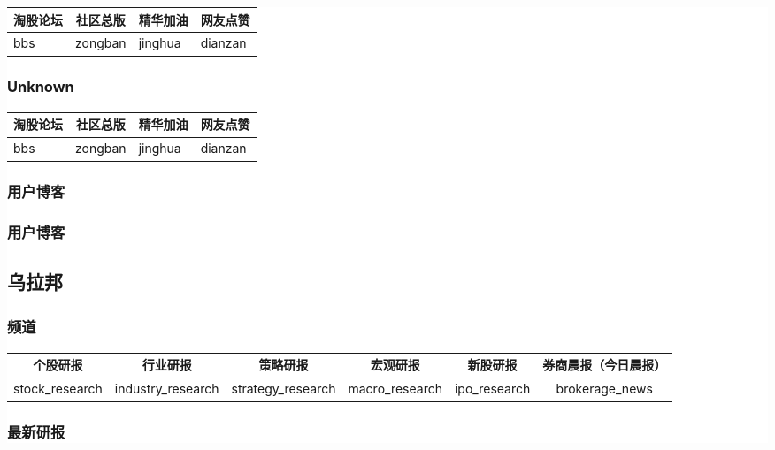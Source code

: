 | 淘股论坛 | 社区总版 | 精华加油 | 网友点赞 |
  | -------- | -------- | -------- | -------- |
  | bbs      | zongban  | jinghua  | dianzan  |

### Unknown <Site url="taoguba.com.cn" size="sm" />

<Route namespace="taoguba" :data='{"path":["/index","/:category?"],"name":"Unknown","maintainers":["nczitzk"],"description":"| 淘股论坛 | 社区总版 | 精华加油 | 网友点赞 |\n  | -------- | -------- | -------- | -------- |\n  | bbs      | zongban  | jinghua  | dianzan  |","location":"index.ts"}' :test='undefined' />

| 淘股论坛 | 社区总版 | 精华加油 | 网友点赞 |
  | -------- | -------- | -------- | -------- |
  | bbs      | zongban  | jinghua  | dianzan  |

### 用户博客 <Site url="taoguba.com.cn" size="sm" />

<Route namespace="taoguba" :data='{"path":["/blog/:id","/user/:id"],"categories":["finance"],"example":"/taoguba/blog/252069","parameters":{"id":"博客 id，可在对应博客页中找到"},"features":{"requireConfig":false,"requirePuppeteer":false,"antiCrawler":false,"supportBT":false,"supportPodcast":false,"supportScihub":false},"radar":[{"source":["taoguba.com.cn/blog/:id","taoguba.com.cn/"]}],"name":"用户博客","maintainers":["nczitzk"],"location":"blog.ts"}' :test='{"code":1,"message":"expected 503 to be 200 // Object.is equality"}' />

### 用户博客 <Site url="taoguba.com.cn" size="sm" />

<Route namespace="taoguba" :data='{"path":["/blog/:id","/user/:id"],"categories":["finance"],"example":"/taoguba/blog/252069","parameters":{"id":"博客 id，可在对应博客页中找到"},"features":{"requireConfig":false,"requirePuppeteer":false,"antiCrawler":false,"supportBT":false,"supportPodcast":false,"supportScihub":false},"radar":[{"source":["taoguba.com.cn/blog/:id","taoguba.com.cn/"]}],"name":"用户博客","maintainers":["nczitzk"],"location":"blog.ts"}' :test='{"code":1,"message":"expected 503 to be 200 // Object.is equality"}' />

## 乌拉邦 <Site url="www.ulapia.com"/>

### 频道 <Site url="www.ulapia.com" size="sm" />

<Route namespace="ulapia" :data='{"path":"/reports/:category?","categories":["finance"],"example":"/ulapia/reports/stock_research","parameters":{"category":"频道类型，默认为券商晨报（今日晨报）"},"features":{"requireConfig":false,"requirePuppeteer":false,"antiCrawler":false,"supportBT":false,"supportPodcast":false,"supportScihub":false},"name":"频道","maintainers":["Fatpandac"],"description":"|     个股研报    |      行业研报      |      策略研报      |     宏观研报    |    新股研报   | 券商晨报（今日晨报） |\n  | :-------------: | :----------------: | :----------------: | :-------------: | :-----------: | :------------------: |\n  | stock_research | industry_research | strategy_research | macro_research | ipo_research |    brokerage_news   |","location":"index.ts"}' :test='{"code":0}' />

|     个股研报    |      行业研报      |      策略研报      |     宏观研报    |    新股研报   | 券商晨报（今日晨报） |
  | :-------------: | :----------------: | :----------------: | :-------------: | :-----------: | :------------------: |
  | stock_research | industry_research | strategy_research | macro_research | ipo_research |    brokerage_news   |

### 最新研报 <Site url="www.ulapia.com/" size="sm" />

